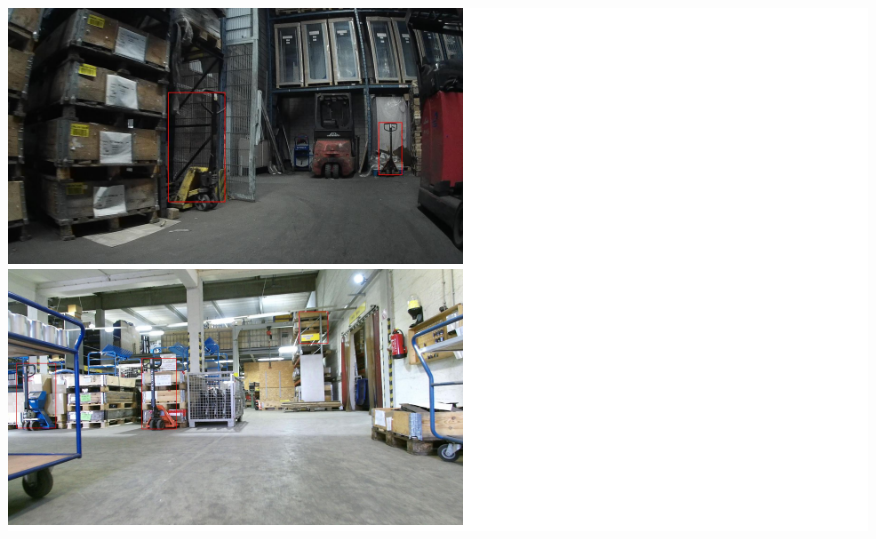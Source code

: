 <p>
    <img src="images/real_world_results/1574675156.7667925.jpg" height="256"/>
    <img src="images/real_world_results/426023,9672.jpg" height="256"/>
</p>
